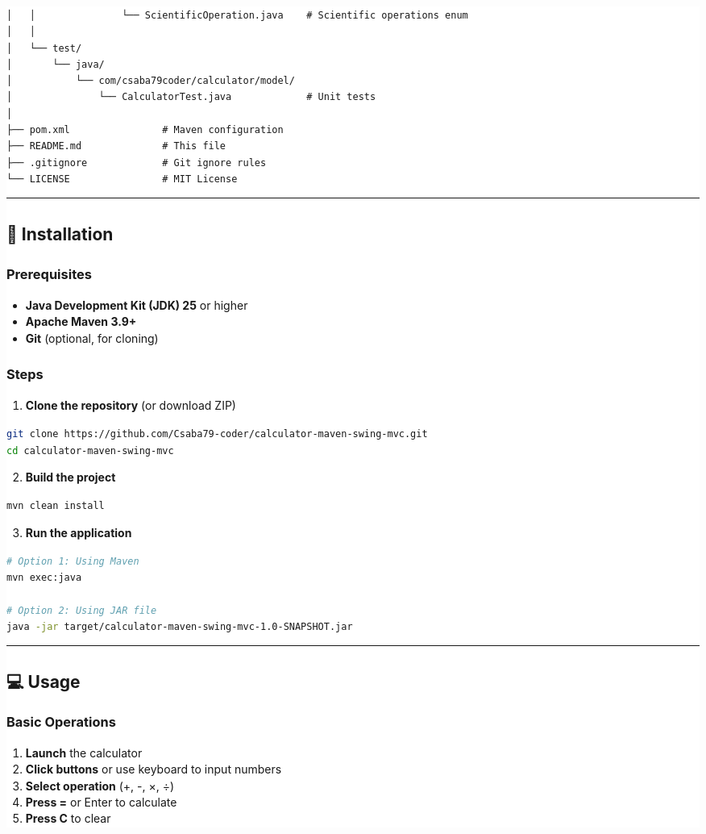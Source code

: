 ```
│   │               └── ScientificOperation.java    # Scientific operations enum
│   │
│   └── test/
│       └── java/
│           └── com/csaba79coder/calculator/model/
│               └── CalculatorTest.java             # Unit tests
│
├── pom.xml                # Maven configuration
├── README.md              # This file
├── .gitignore             # Git ignore rules
└── LICENSE                # MIT License
```

---

## 🚀 Installation

### Prerequisites

- **Java Development Kit (JDK) 25** or higher
- **Apache Maven 3.9+**
- **Git** (optional, for cloning)

### Steps

1. **Clone the repository** (or download ZIP)
```bash
git clone https://github.com/Csaba79-coder/calculator-maven-swing-mvc.git
cd calculator-maven-swing-mvc
```

2. **Build the project**
```bash
mvn clean install
```

3. **Run the application**
```bash
# Option 1: Using Maven
mvn exec:java

# Option 2: Using JAR file
java -jar target/calculator-maven-swing-mvc-1.0-SNAPSHOT.jar
```

---

## 💻 Usage

### Basic Operations

1. **Launch** the calculator
2. **Click buttons** or use keyboard to input numbers
3. **Select operation** (+, -, ×, ÷)
4. **Press =** or Enter to calculate
5. **Press C** to clear
